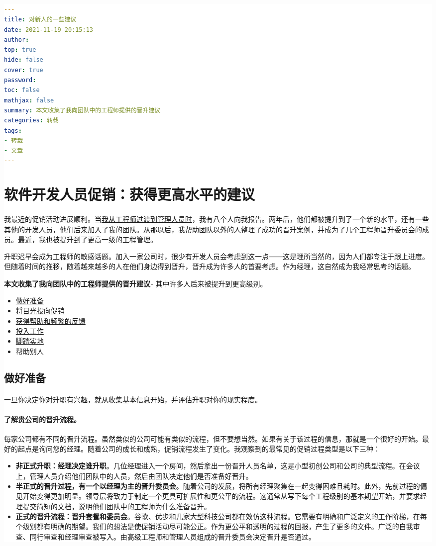 ```yaml
---
title: 对新人的一些建议
date: 2021-11-19 20:15:13
author: 
top: true
hide: false
cover: true
password: 
toc: false
mathjax: false
summary: 本文收集了我向团队中的工程师提供的晋升建议
categories: 转载
tags:
- 转载
- 文章
---
```


# 软件开发人员促销：获得更高水平的建议

我最近的促销活动进展顺利。当[我从工程师过渡到管理人员时](https://blog.pragmaticengineer.com/things-ive-learned-transitioning-from-engineer-to-engineering-manager/)，我有八个人向我报告。两年后，他们都被提升到了一个新的水平，还有一些其他的开发人员，他们后来加入了我的团队。从那以后，我帮助团队以外的人整理了成功的晋升案例，并成为了几个工程师晋升委员会的成员。最近，我也被提升到了更高一级的工程管理。

升职迟早会成为工程师的敏感话题。加入一家公司时，很少有开发人员会考虑到这一点——这是理所当然的，因为人们都专注于跟上进度。但随着时间的推移，随着越来越多的人在他们身边得到晋升，晋升成为许多人的首要考虑。作为经理，这自然成为我经常思考的话题。

**本文收集了我向团队中的工程师提供的晋升建议**- 其中许多人后来被提升到更高级别。

- [做好准备](https://blog.pragmaticengineer.com/software-engineering-promotions/#do-your-preparation)
- [将目光投向促销](https://blog.pragmaticengineer.com/software-engineering-promotions/#set-your-sight-on-the-promotion)
- [获得帮助和频繁的反馈](https://blog.pragmaticengineer.com/software-engineering-promotions/#get-help-frequent-feedback)
- [投入工作](https://blog.pragmaticengineer.com/software-engineering-promotions/#put-in-the-work)
- [脚踏实地](https://blog.pragmaticengineer.com/software-engineering-promotions/#stay-grounded)
- 帮助别人

## 做好准备

一旦你决定你对升职有兴趣，就从收集基本信息开始，并评估升职对你的现实程度。

#### 了解贵公司的晋升流程。

每家公司都有不同的晋升流程。虽然类似的公司可能有类似的流程，但不要想当然。如果有关于该过程的信息，那就是一个很好的开始。最好的起点是询问您的经理。随着公司的成长和成熟，促销流程发生了变化。我观察到的最常见的促销过程类型是以下三种：

- **非正式升职：经理决定谁升职**。几位经理进入一个房间，然后拿出一份晋升人员名单，这是小型初创公司和公司的典型流程。在会议上，管理人员介绍他们团队中的人员，然后由团队决定他们是否准备好晋升。
- **半正式的晋升过程，有一个以经理为主的晋升委员会**。随着公司的发展，将所有经理聚集在一起变得困难且耗时。此外，先前过程的偏见开始变得更加明显。领导层将致力于制定一个更具可扩展性和更公平的流程。这通常从写下每个工程级别的基本期望开始，并要求经理提交简短的文档，说明他们团队中的工程师为什么准备晋升。
- **正式的晋升流程：晋升套餐和委员会**。谷歌、优步和几家大型科技公司都在效仿这种流程。它需要有明确和广泛定义的工作阶梯，在每个级别都有明确的期望。我们的想法是使促销活动尽可能公正。作为更公平和透明的过程的回报，产生了更多的文件。广泛的自我审查、同行审查和经理审查被写入。由高级工程师和管理人员组成的晋升委员会决定晋升是否通过。
